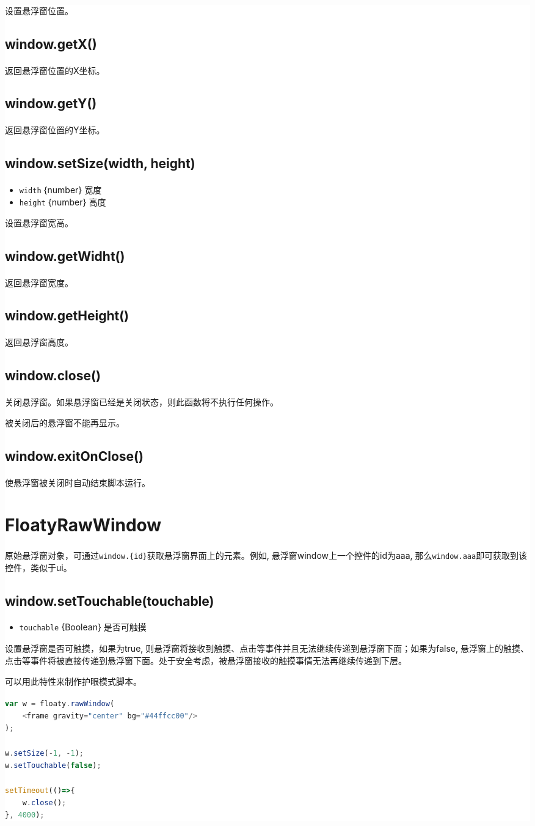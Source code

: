 设置悬浮窗位置。

## window.getX()

返回悬浮窗位置的X坐标。

## window.getY()

返回悬浮窗位置的Y坐标。

## window.setSize(width, height)
* `width` {number} 宽度
* `height` {number} 高度

设置悬浮窗宽高。

## window.getWidht()

返回悬浮窗宽度。

## window.getHeight()

返回悬浮窗高度。

## window.close()

关闭悬浮窗。如果悬浮窗已经是关闭状态，则此函数将不执行任何操作。

被关闭后的悬浮窗不能再显示。

## window.exitOnClose()

使悬浮窗被关闭时自动结束脚本运行。


# FloatyRawWindow

原始悬浮窗对象，可通过`window.{id}`获取悬浮窗界面上的元素。例如, 悬浮窗window上一个控件的id为aaa, 那么`window.aaa`即可获取到该控件，类似于ui。

## window.setTouchable(touchable)
* `touchable` {Boolean} 是否可触摸

设置悬浮窗是否可触摸，如果为true, 则悬浮窗将接收到触摸、点击等事件并且无法继续传递到悬浮窗下面；如果为false, 悬浮窗上的触摸、点击等事件将被直接传递到悬浮窗下面。处于安全考虑，被悬浮窗接收的触摸事情无法再继续传递到下层。

可以用此特性来制作护眼模式脚本。
```js
var w = floaty.rawWindow(
    <frame gravity="center" bg="#44ffcc00"/>
);

w.setSize(-1, -1);
w.setTouchable(false);

setTimeout(()=>{
    w.close();
}, 4000);

```
